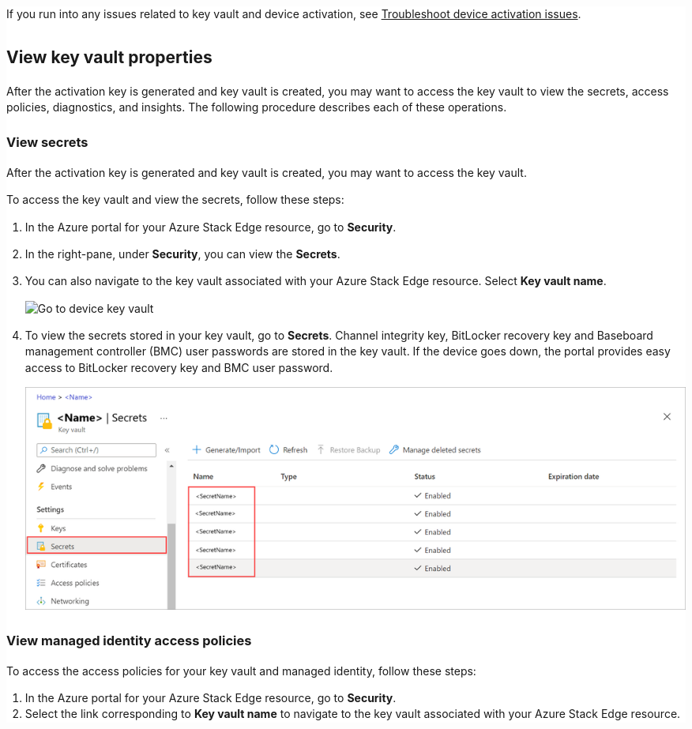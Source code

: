 If you run into any issues related to key vault and device activation, see [Troubleshoot device activation issues](azure-stack-edge-gpu-troubleshoot-activation.md).


## View key vault properties

After the activation key is generated and key vault is created, you may want to access the key vault to view the secrets, access policies, diagnostics, and insights. The following procedure describes each of these operations.

### View secrets

After the activation key is generated and key vault is created, you may want to access the key vault. 

To access the key vault and view the secrets, follow these steps:

1. In the Azure portal for your Azure Stack Edge resource, go to **Security**. 
1. In the right-pane, under **Security**, you can view the **Secrets**. 
1. You can also navigate to the key vault associated with your Azure Stack Edge resource. Select **Key vault name**. 

    ![Go to device key vault](media/azure-stack-edge-gpu-activation-key-vault/view-key-vault-name-1.png)

1. To view the secrets stored in your key vault, go to **Secrets**. Channel integrity key, BitLocker recovery key and Baseboard management controller (BMC) user passwords are stored in the key vault. If the device goes down, the portal provides easy access to BitLocker recovery key and BMC user password.
    
    ![View device secrets in key vault](media/azure-stack-edge-gpu-activation-key-vault/view-key-vault-secrets-1.png)

### View managed identity access policies

To access the access policies for your key vault and managed identity, follow these steps:

1. In the Azure portal for your Azure Stack Edge resource, go to **Security**. 
1. Select the link corresponding to **Key vault name** to navigate to the key vault associated with your Azure Stack Edge resource. 
